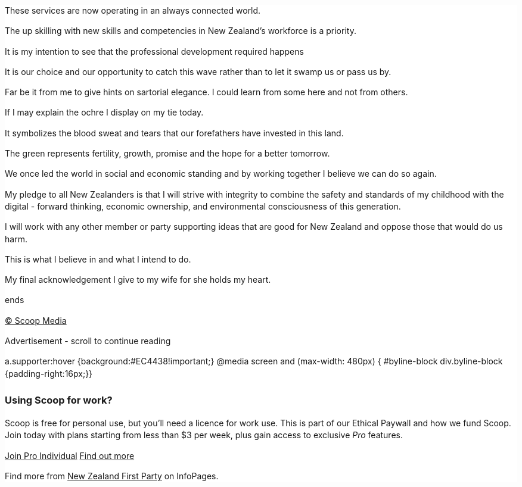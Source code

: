 These services are now operating in an always connected world.

The up skilling with new skills and competencies in New Zealand’s workforce is a priority.

It is my intention to see that the professional development required happens

It is our choice and our opportunity to catch this wave rather than to let it swamp us or pass us by.

Far be it from me to give hints on sartorial elegance. I could learn from some here and not from others.

If I may explain the ochre I display on my tie today.

It symbolizes the blood sweat and tears that our forefathers have invested in this land.

The green represents fertility, growth, promise and the hope for a better tomorrow.

We once led the world in social and economic standing and by working together I believe we can do so again.

My pledge to all New Zealanders is that I will strive with integrity to combine the safety and standards of my childhood with the digital - forward thinking, economic ownership, and environmental consciousness of this generation.

I will work with any other member or party supporting ideas that are good for New Zealand and oppose those that would do us harm.

This is what I believe in and what I intend to do.

My final acknowledgement I give to my wife for she holds my heart.

ends

[© Scoop Media](http://www.scoop.co.nz/about/terms.html)  

Advertisement - scroll to continue reading



a.supporter:hover {background:#EC4438!important;} @media screen and (max-width: 480px) { #byline-block div.byline-block {padding-right:16px;}}

### Using Scoop for work?

Scoop is free for personal use, but you’ll need a licence for work use. This is part of our Ethical Paywall and how we fund Scoop. Join today with plans starting from less than $3 per week, plus gain access to exclusive _Pro_ features.  
  
[Join Pro Individual](https://pro.scoop.co.nz/Individual/?from=ProIn24) [Find out more](https://pro.scoop.co.nz/using-scoop-for-work/?from=ProIn24)

Find more from [New Zealand First Party](https://info.scoop.co.nz/New_Zealand_First_Party) on InfoPages.